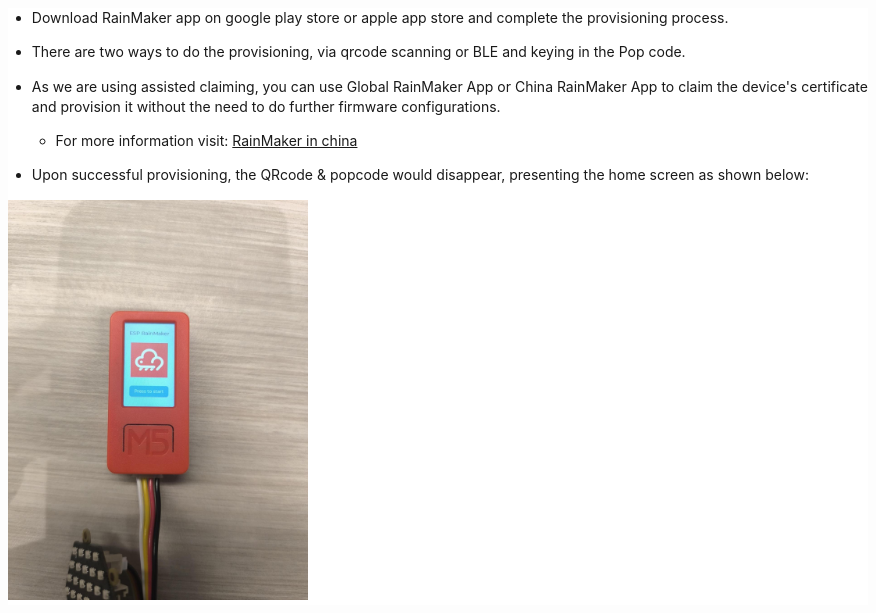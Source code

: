 - Download RainMaker app on google play store or apple app store and complete the provisioning process.
- There are two ways to do the provisioning, via qrcode scanning or BLE and keying in the Pop code.
- As we are using assisted claiming, you can use Global RainMaker App or China RainMaker App to claim the device's certificate and provision it without the need to do further firmware configurations.
    - For more information visit: [RainMaker in china](https://rainmaker.espressif.com/docs/china-rainmaker/#firmware)  

- Upon successful provisioning, the QRcode & popcode would disappear, presenting the home screen as shown below:

<img src="./readMe_pictures/home_scrn.jpeg" alt="home screen" width="300" height="400">
